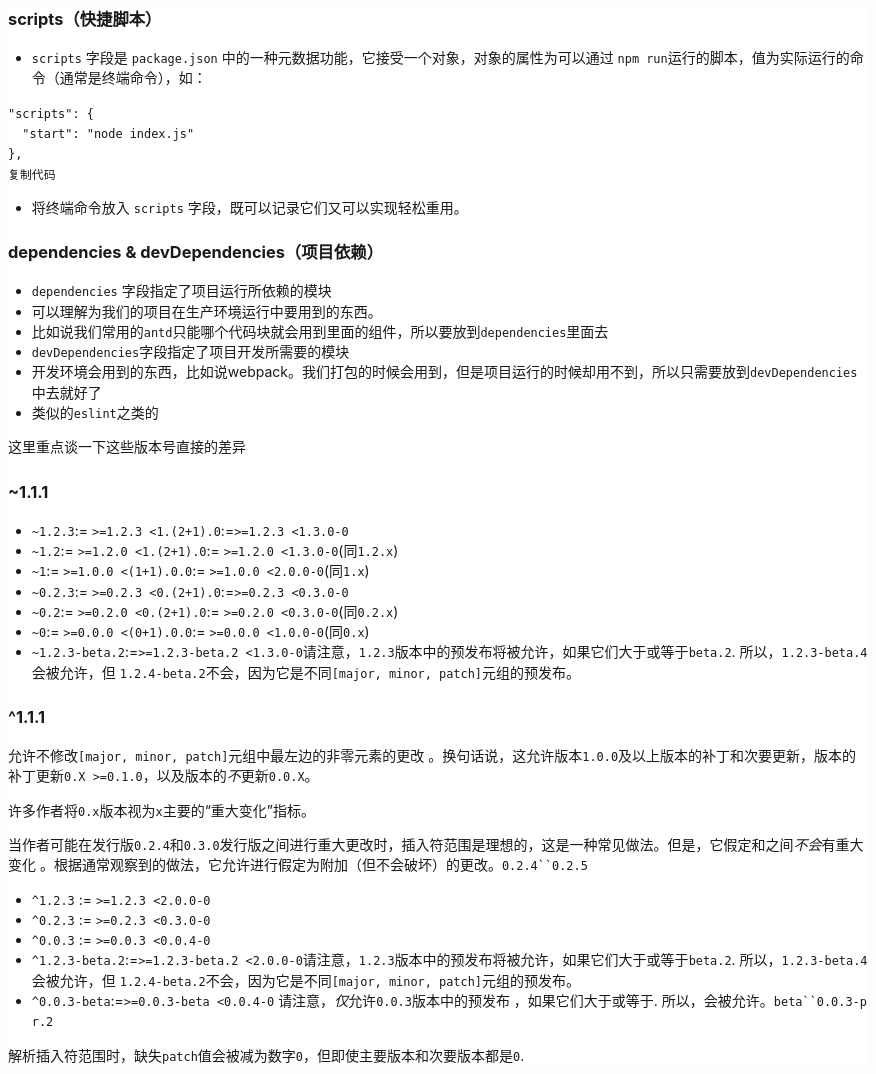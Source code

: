 ### **scripts（快捷脚本）**

- `scripts` 字段是 `package.json` 中的一种元数据功能，它接受一个对象，对象的属性为可以通过 `npm run`运行的脚本，值为实际运行的命令（通常是终端命令），如：

```
"scripts": {
  "start": "node index.js"
},
复制代码

```

- 将终端命令放入 `scripts` 字段，既可以记录它们又可以实现轻松重用。

### **dependencies & devDependencies（项目依赖）**

- `dependencies` 字段指定了项目运行所依赖的模块
- 可以理解为我们的项目在生产环境运行中要用到的东西。
- 比如说我们常用的`antd`只能哪个代码块就会用到里面的组件，所以要放到`dependencies`里面去
- `devDependencies`字段指定了项目开发所需要的模块
- 开发环境会用到的东西，比如说webpack。我们打包的时候会用到，但是项目运行的时候却用不到，所以只需要放到`devDependencies`中去就好了
- 类似的`eslint`之类的

这里重点谈一下这些版本号直接的差异

### **~1.1.1**

- `~1.2.3`:= `>=1.2.3 <1.(2+1).0`:=`>=1.2.3 <1.3.0-0`
- `~1.2`:= `>=1.2.0 <1.(2+1).0`:= `>=1.2.0 <1.3.0-0`(同`1.2.x`)
- `~1`:= `>=1.0.0 <(1+1).0.0`:= `>=1.0.0 <2.0.0-0`(同`1.x`)
- `~0.2.3`:= `>=0.2.3 <0.(2+1).0`:=`>=0.2.3 <0.3.0-0`
- `~0.2`:= `>=0.2.0 <0.(2+1).0`:= `>=0.2.0 <0.3.0-0`(同`0.2.x`)
- `~0`:= `>=0.0.0 <(0+1).0.0`:= `>=0.0.0 <1.0.0-0`(同`0.x`)
- `~1.2.3-beta.2`:=`>=1.2.3-beta.2 <1.3.0-0`请注意，`1.2.3`版本中的预发布将被允许，如果它们大于或等于`beta.2`. 所以，`1.2.3-beta.4`会被允许，但 `1.2.4-beta.2`不会，因为它是不同`[major, minor, patch]`元组的预发布。

### **^1.1.1**

允许不修改`[major, minor, patch]`元组中最左边的非零元素的更改 。换句话说，这允许版本`1.0.0`及以上版本的补丁和次要更新，版本的补丁更新`0.X >=0.1.0`，以及版本的*不*更新`0.0.X`。

许多作者将`0.x`版本视为`x`主要的“重大变化”指标。

当作者可能在发行版`0.2.4`和`0.3.0`发行版之间进行重大更改时，插入符范围是理想的，这是一种常见做法。但是，它假定和之间*不会*有重大变化 。根据通常观察到的做法，它允许进行假定为附加（但不会破坏）的更改。`0.2.4``0.2.5`

- `^1.2.3` := `>=1.2.3 <2.0.0-0`
- `^0.2.3` := `>=0.2.3 <0.3.0-0`
- `^0.0.3` := `>=0.0.3 <0.0.4-0`
- `^1.2.3-beta.2`:=`>=1.2.3-beta.2 <2.0.0-0`请注意，`1.2.3`版本中的预发布将被允许，如果它们大于或等于`beta.2`. 所以，`1.2.3-beta.4`会被允许，但 `1.2.4-beta.2`不会，因为它是不同`[major, minor, patch]`元组的预发布。
- `^0.0.3-beta`:=`>=0.0.3-beta <0.0.4-0` 请注意，*仅*允许`0.0.3`版本中的预发布 ，如果它们大于或等于. 所以，会被允许。`beta``0.0.3-pr.2`

解析插入符范围时，缺失`patch`值会被减为数字`0`，但即使主要版本和次要版本都是`0`.

